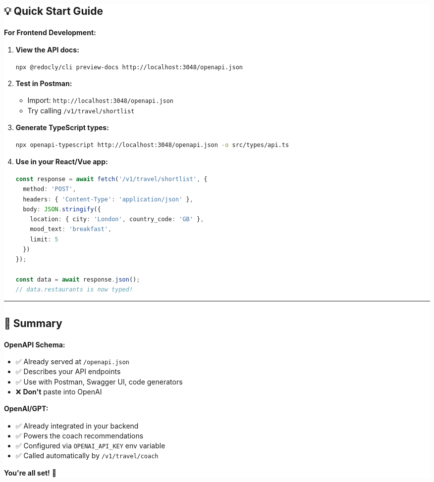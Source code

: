 
## 💡 Quick Start Guide

**For Frontend Development:**

1. **View the API docs:**
   ```bash
   npx @redocly/cli preview-docs http://localhost:3048/openapi.json
   ```

2. **Test in Postman:**
   - Import: `http://localhost:3048/openapi.json`
   - Try calling `/v1/travel/shortlist`

3. **Generate TypeScript types:**
   ```bash
   npx openapi-typescript http://localhost:3048/openapi.json -o src/types/api.ts
   ```

4. **Use in your React/Vue app:**
   ```typescript
   const response = await fetch('/v1/travel/shortlist', {
     method: 'POST',
     headers: { 'Content-Type': 'application/json' },
     body: JSON.stringify({
       location: { city: 'London', country_code: 'GB' },
       mood_text: 'breakfast',
       limit: 5
     })
   });

   const data = await response.json();
   // data.restaurants is now typed!
   ```

---

## 📝 Summary

**OpenAPI Schema:**
- ✅ Already served at `/openapi.json`
- ✅ Describes your API endpoints
- ✅ Use with Postman, Swagger UI, code generators
- ❌ **Don't** paste into OpenAI

**OpenAI/GPT:**
- ✅ Already integrated in your backend
- ✅ Powers the coach recommendations
- ✅ Configured via `OPENAI_API_KEY` env variable
- ✅ Called automatically by `/v1/travel/coach`

**You're all set!** 🚀
